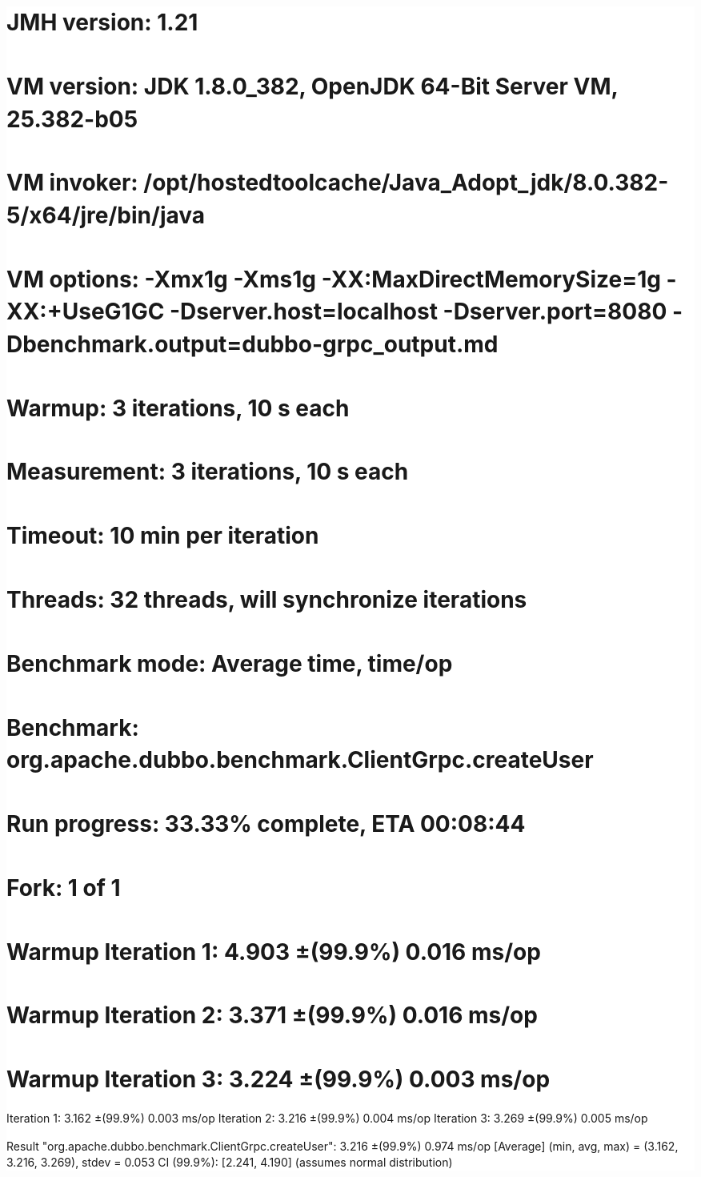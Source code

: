 
# JMH version: 1.21
# VM version: JDK 1.8.0_382, OpenJDK 64-Bit Server VM, 25.382-b05
# VM invoker: /opt/hostedtoolcache/Java_Adopt_jdk/8.0.382-5/x64/jre/bin/java
# VM options: -Xmx1g -Xms1g -XX:MaxDirectMemorySize=1g -XX:+UseG1GC -Dserver.host=localhost -Dserver.port=8080 -Dbenchmark.output=dubbo-grpc_output.md
# Warmup: 3 iterations, 10 s each
# Measurement: 3 iterations, 10 s each
# Timeout: 10 min per iteration
# Threads: 32 threads, will synchronize iterations
# Benchmark mode: Average time, time/op
# Benchmark: org.apache.dubbo.benchmark.ClientGrpc.createUser

# Run progress: 33.33% complete, ETA 00:08:44
# Fork: 1 of 1
# Warmup Iteration   1: 4.903 ±(99.9%) 0.016 ms/op
# Warmup Iteration   2: 3.371 ±(99.9%) 0.016 ms/op
# Warmup Iteration   3: 3.224 ±(99.9%) 0.003 ms/op
Iteration   1: 3.162 ±(99.9%) 0.003 ms/op
Iteration   2: 3.216 ±(99.9%) 0.004 ms/op
Iteration   3: 3.269 ±(99.9%) 0.005 ms/op


Result "org.apache.dubbo.benchmark.ClientGrpc.createUser":
  3.216 ±(99.9%) 0.974 ms/op [Average]
  (min, avg, max) = (3.162, 3.216, 3.269), stdev = 0.053
  CI (99.9%): [2.241, 4.190] (assumes normal distribution)
